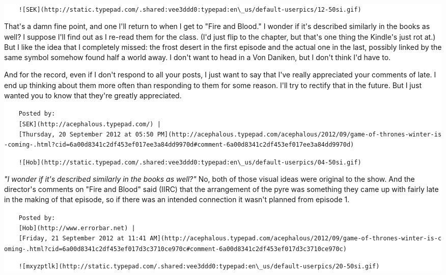 []()

	

		![SEK](http://static.typepad.com/.shared:vee3ddd0:typepad:en\_us/default-userpics/12-50si.gif)
	

	

		

That's a damn fine point, and one I'll return to when I get to "Fire and Blood." I wonder if it's described similarly in the books as well? I suppose I'll find out as I re-read them for the class. (I'd just flip to the chapter, but that's one thing the Kindle's just rot at.) But I like the idea that I completely missed: the frost desert in the first episode and the actual one in the last, possibly linked by the same symbol somehow found half a world away. I don't want to head in a Von Daniken, but I don't think I'd have to.

And for the record, even if I don't respond to all your posts, I just want to say that I've really appreciated your comments of late. I end up thinking about them more often than responding to them for some reason. I'll try to rectify that in the future. But I just wanted you to know that they're greatly appreciated.

	

		Posted by:
		[SEK](http://acephalous.typepad.com/) |
		[Thursday, 20 September 2012 at 05:50 PM](http://acephalous.typepad.com/acephalous/2012/09/game-of-thrones-winter-is-coming-.html?cid=6a00d8341c2df453ef017ee3a84dd9970d#comment-6a00d8341c2df453ef017ee3a84dd9970d)

[]()

	

		![Hob](http://static.typepad.com/.shared:vee3ddd0:typepad:en\_us/default-userpics/04-50si.gif)
	

	

		

_"I wonder if it's described similarly in the books as well?"_ No, both of those visual ideas were original to the show. And the director's comments on "Fire and Blood" said (IIRC) that the arrangement of the pyre was something they came up with fairly late in the making of that episode, so if there was an intended connection it wasn't planned from episode 1.

	

		Posted by:
		[Hob](http://www.errorbar.net) |
		[Friday, 21 September 2012 at 11:41 AM](http://acephalous.typepad.com/acephalous/2012/09/game-of-thrones-winter-is-coming-.html?cid=6a00d8341c2df453ef017d3c3710ce970c#comment-6a00d8341c2df453ef017d3c3710ce970c)

[]()

	

		![mxyzptlk](http://static.typepad.com/.shared:vee3ddd0:typepad:en\_us/default-userpics/20-50si.gif)
	

	

		
